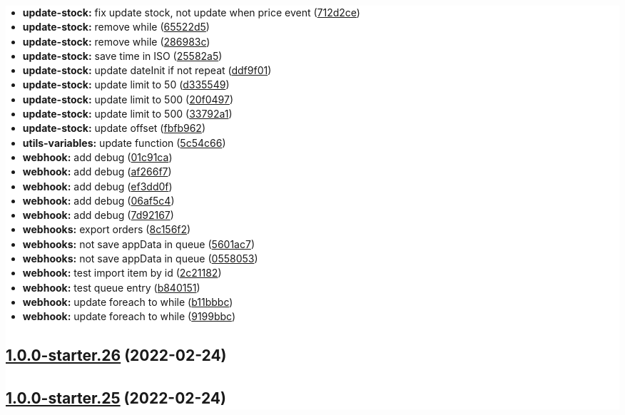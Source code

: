 * **update-stock:** fix update stock, not update when price event ([712d2ce](https://github.com/ecomplus/application-starter/commit/712d2ce500267a476b03c2e634d248a79bc72ca4))
* **update-stock:** remove while ([65522d5](https://github.com/ecomplus/application-starter/commit/65522d58c2a37f12415cafab743407863deee8ac))
* **update-stock:** remove while ([286983c](https://github.com/ecomplus/application-starter/commit/286983c981c841bb855ecf10a7089ebf290f4191))
* **update-stock:** save time in ISO ([25582a5](https://github.com/ecomplus/application-starter/commit/25582a5b7855c1cf4d9f9af118952523052745fe))
* **update-stock:** update dateInit if not repeat ([ddf9f01](https://github.com/ecomplus/application-starter/commit/ddf9f01c8d78a31dbb7354a721aef60bf2e85a43))
* **update-stock:** update limit to 50 ([d335549](https://github.com/ecomplus/application-starter/commit/d3355499f1f6316295febd4e0552df01c3ccf324))
* **update-stock:** update limit to 500 ([20f0497](https://github.com/ecomplus/application-starter/commit/20f04971c228b00b7e4d46fa96bb2596e5f1e289))
* **update-stock:** update limit to 500 ([33792a1](https://github.com/ecomplus/application-starter/commit/33792a1172889410f4c2b1252622257d483d0051))
* **update-stock:** update offset ([fbfb962](https://github.com/ecomplus/application-starter/commit/fbfb962738366ee80d94ba1bb6041338ccc3e5fd))
* **utils-variables:** update function ([5c54c66](https://github.com/ecomplus/application-starter/commit/5c54c6610f6f5625d90bdb14e89d285283c0967b))
* **webhook:** add debug ([01c91ca](https://github.com/ecomplus/application-starter/commit/01c91caa3c135e17d5e6709eb2d9ce9e95acdddd))
* **webhook:** add debug ([af266f7](https://github.com/ecomplus/application-starter/commit/af266f74489b54c219b7e82458b500afb93051d5))
* **webhook:** add debug ([ef3dd0f](https://github.com/ecomplus/application-starter/commit/ef3dd0f454e27264f4e10f351d0a7e25cec04512))
* **webhook:** add debug ([06af5c4](https://github.com/ecomplus/application-starter/commit/06af5c416118137188db8c131459878fe0081272))
* **webhook:** add debug ([7d92167](https://github.com/ecomplus/application-starter/commit/7d9216773b03d971237988e5aca70bf212cc6b4a))
* **webhooks:** export orders ([8c156f2](https://github.com/ecomplus/application-starter/commit/8c156f2f91b157a835ce29bf608f72cf42f0c451))
* **webhooks:** not save appData in queue ([5601ac7](https://github.com/ecomplus/application-starter/commit/5601ac7c5432538cbb87933e87ef9a3b945901be))
* **webhooks:** not save appData in queue ([0558053](https://github.com/ecomplus/application-starter/commit/05580539cb445d4aec090d549ba97fc934e7ea55))
* **webhook:** test import item by id ([2c21182](https://github.com/ecomplus/application-starter/commit/2c211828189d6e89d3b99742aa139e1c121682a2))
* **webhook:** test queue entry ([b840151](https://github.com/ecomplus/application-starter/commit/b8401517fd8b20cc0c0db11b83b71e6b4b922dda))
* **webhook:** update foreach to while ([b11bbbc](https://github.com/ecomplus/application-starter/commit/b11bbbce14537a64d578f402a92e8e61fe665b1f))
* **webhook:** update foreach to while ([9199bbc](https://github.com/ecomplus/application-starter/commit/9199bbc137acc17efa2c457a41963b4d4ddbbf5b))

## [1.0.0-starter.26](https://github.com/ecomplus/application-starter/compare/v1.0.0-starter.25...v1.0.0-starter.26) (2022-02-24)

## [1.0.0-starter.25](https://github.com/ecomplus/application-starter/compare/v1.0.0-starter.24...v1.0.0-starter.25) (2022-02-24)
